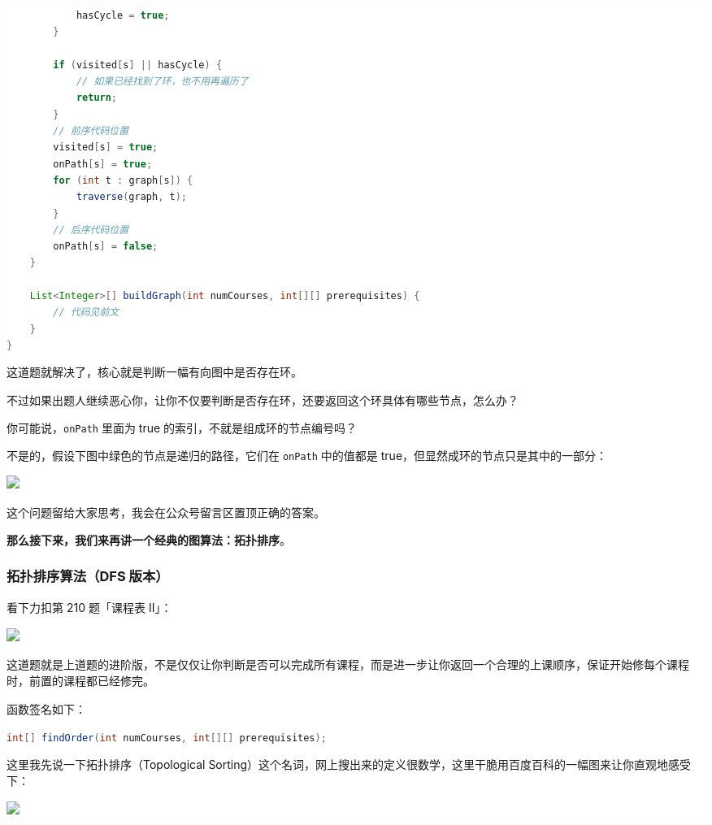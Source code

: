 ```java
            hasCycle = true;
        }
        
        if (visited[s] || hasCycle) {
            // 如果已经找到了环，也不用再遍历了
            return;
        }
        // 前序代码位置
        visited[s] = true;
        onPath[s] = true;
        for (int t : graph[s]) {
            traverse(graph, t);
        }
        // 后序代码位置
        onPath[s] = false;
    }

    List<Integer>[] buildGraph(int numCourses, int[][] prerequisites) {
        // 代码见前文
    }
}
```

<visual slug='course-schedule'/>

这道题就解决了，核心就是判断一幅有向图中是否存在环。

不过如果出题人继续恶心你，让你不仅要判断是否存在环，还要返回这个环具体有哪些节点，怎么办？

你可能说，`onPath` 里面为 true 的索引，不就是组成环的节点编号吗？

不是的，假设下图中绿色的节点是递归的路径，它们在 `onPath` 中的值都是 true，但显然成环的节点只是其中的一部分：

![](https://labuladong.github.io/pictures/拓扑排序/4.jpeg)

这个问题留给大家思考，我会在公众号留言区置顶正确的答案。

**那么接下来，我们来再讲一个经典的图算法：拓扑排序**。

### 拓扑排序算法（DFS 版本）

看下力扣第 210 题「课程表 II」：

![](https://labuladong.github.io/pictures/拓扑排序/title2.jpg)

这道题就是上道题的进阶版，不是仅仅让你判断是否可以完成所有课程，而是进一步让你返回一个合理的上课顺序，保证开始修每个课程时，前置的课程都已经修完。

函数签名如下：


```java
int[] findOrder(int numCourses, int[][] prerequisites);
```

这里我先说一下拓扑排序（Topological Sorting）这个名词，网上搜出来的定义很数学，这里干脆用百度百科的一幅图来让你直观地感受下：

![](https://labuladong.github.io/pictures/拓扑排序/top.jpg)
